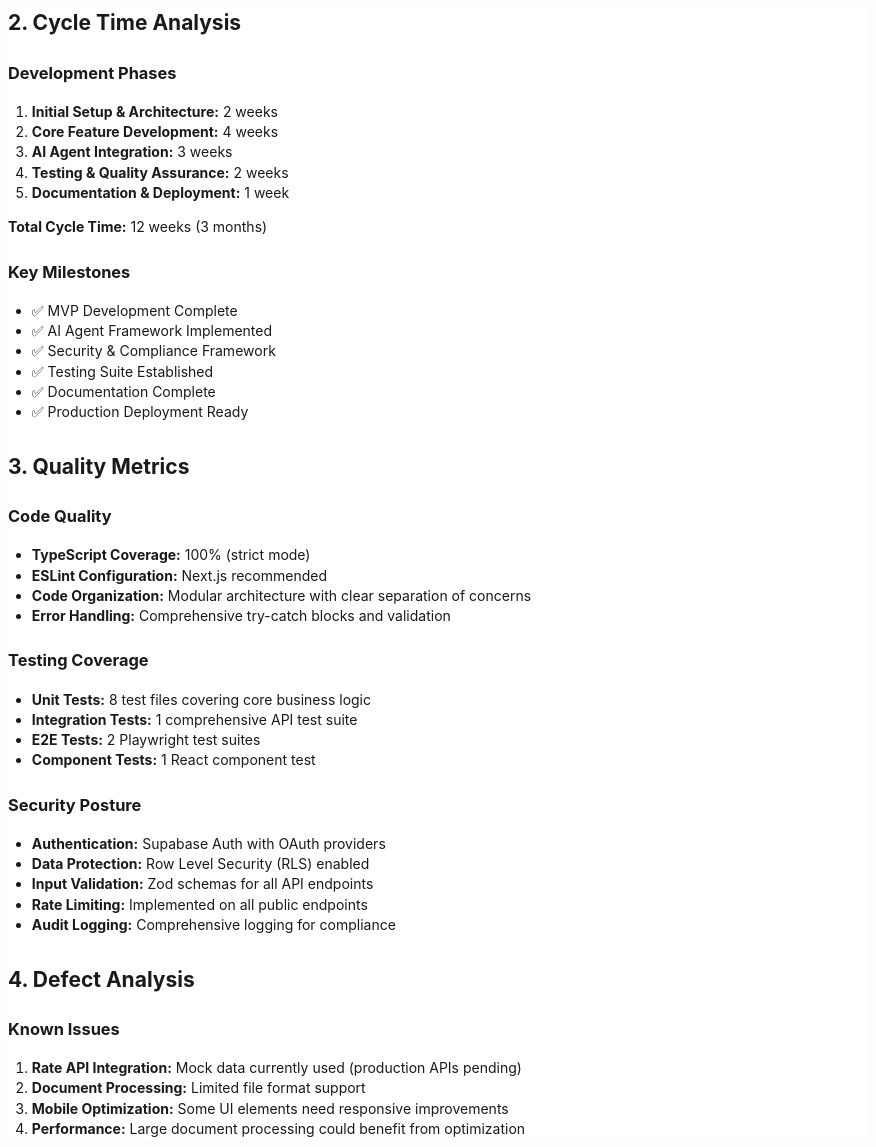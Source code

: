 ## 2. Cycle Time Analysis

### Development Phases
1. **Initial Setup & Architecture:** 2 weeks
2. **Core Feature Development:** 4 weeks
3. **AI Agent Integration:** 3 weeks
4. **Testing & Quality Assurance:** 2 weeks
5. **Documentation & Deployment:** 1 week

**Total Cycle Time:** 12 weeks (3 months)

### Key Milestones
- ✅ MVP Development Complete
- ✅ AI Agent Framework Implemented
- ✅ Security & Compliance Framework
- ✅ Testing Suite Established
- ✅ Documentation Complete
- ✅ Production Deployment Ready

## 3. Quality Metrics

### Code Quality
- **TypeScript Coverage:** 100% (strict mode)
- **ESLint Configuration:** Next.js recommended
- **Code Organization:** Modular architecture with clear separation of concerns
- **Error Handling:** Comprehensive try-catch blocks and validation

### Testing Coverage
- **Unit Tests:** 8 test files covering core business logic
- **Integration Tests:** 1 comprehensive API test suite
- **E2E Tests:** 2 Playwright test suites
- **Component Tests:** 1 React component test

### Security Posture
- **Authentication:** Supabase Auth with OAuth providers
- **Data Protection:** Row Level Security (RLS) enabled
- **Input Validation:** Zod schemas for all API endpoints
- **Rate Limiting:** Implemented on all public endpoints
- **Audit Logging:** Comprehensive logging for compliance

## 4. Defect Analysis

### Known Issues
1. **Rate API Integration:** Mock data currently used (production APIs pending)
2. **Document Processing:** Limited file format support
3. **Mobile Optimization:** Some UI elements need responsive improvements
4. **Performance:** Large document processing could benefit from optimization
